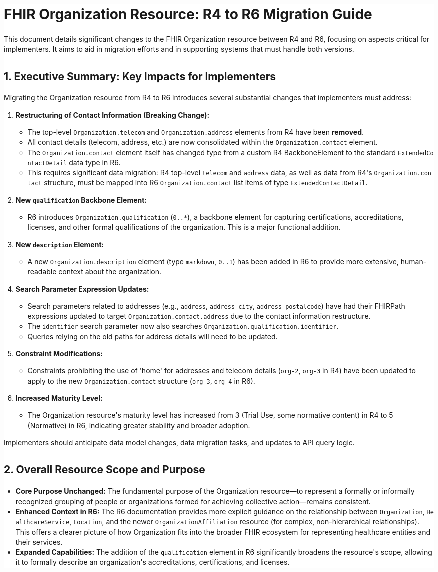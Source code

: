 # FHIR Organization Resource: R4 to R6 Migration Guide

This document details significant changes to the FHIR Organization resource between R4 and R6, focusing on aspects critical for implementers. It aims to aid in migration efforts and in supporting systems that must handle both versions.

## 1. Executive Summary: Key Impacts for Implementers

Migrating the Organization resource from R4 to R6 introduces several substantial changes that implementers must address:

1.  **Restructuring of Contact Information (Breaking Change):**
    *   The top-level `Organization.telecom` and `Organization.address` elements from R4 have been **removed**.
    *   All contact details (telecom, address, etc.) are now consolidated within the `Organization.contact` element.
    *   The `Organization.contact` element itself has changed type from a custom R4 BackboneElement to the standard `ExtendedContactDetail` data type in R6.
    *   This requires significant data migration: R4 top-level `telecom` and `address` data, as well as data from R4's `Organization.contact` structure, must be mapped into R6 `Organization.contact` list items of type `ExtendedContactDetail`.

2.  **New `qualification` Backbone Element:**
    *   R6 introduces `Organization.qualification` (`0..*`), a backbone element for capturing certifications, accreditations, licenses, and other formal qualifications of the organization. This is a major functional addition.

3.  **New `description` Element:**
    *   A new `Organization.description` element (type `markdown`, `0..1`) has been added in R6 to provide more extensive, human-readable context about the organization.

4.  **Search Parameter Expression Updates:**
    *   Search parameters related to addresses (e.g., `address`, `address-city`, `address-postalcode`) have had their FHIRPath expressions updated to target `Organization.contact.address` due to the contact information restructure.
    *   The `identifier` search parameter now also searches `Organization.qualification.identifier`.
    *   Queries relying on the old paths for address details will need to be updated.

5.  **Constraint Modifications:**
    *   Constraints prohibiting the use of 'home' for addresses and telecom details (`org-2`, `org-3` in R4) have been updated to apply to the new `Organization.contact` structure (`org-3`, `org-4` in R6).

6.  **Increased Maturity Level:**
    *   The Organization resource's maturity level has increased from 3 (Trial Use, some normative content) in R4 to 5 (Normative) in R6, indicating greater stability and broader adoption.

Implementers should anticipate data model changes, data migration tasks, and updates to API query logic.

## 2. Overall Resource Scope and Purpose

*   **Core Purpose Unchanged:** The fundamental purpose of the Organization resource—to represent a formally or informally recognized grouping of people or organizations formed for achieving collective action—remains consistent.
*   **Enhanced Context in R6:** The R6 documentation provides more explicit guidance on the relationship between `Organization`, `HealthcareService`, `Location`, and the newer `OrganizationAffiliation` resource (for complex, non-hierarchical relationships). This offers a clearer picture of how Organization fits into the broader FHIR ecosystem for representing healthcare entities and their services.
*   **Expanded Capabilities:** The addition of the `qualification` element in R6 significantly broadens the resource's scope, allowing it to formally describe an organization's accreditations, certifications, and licenses.
